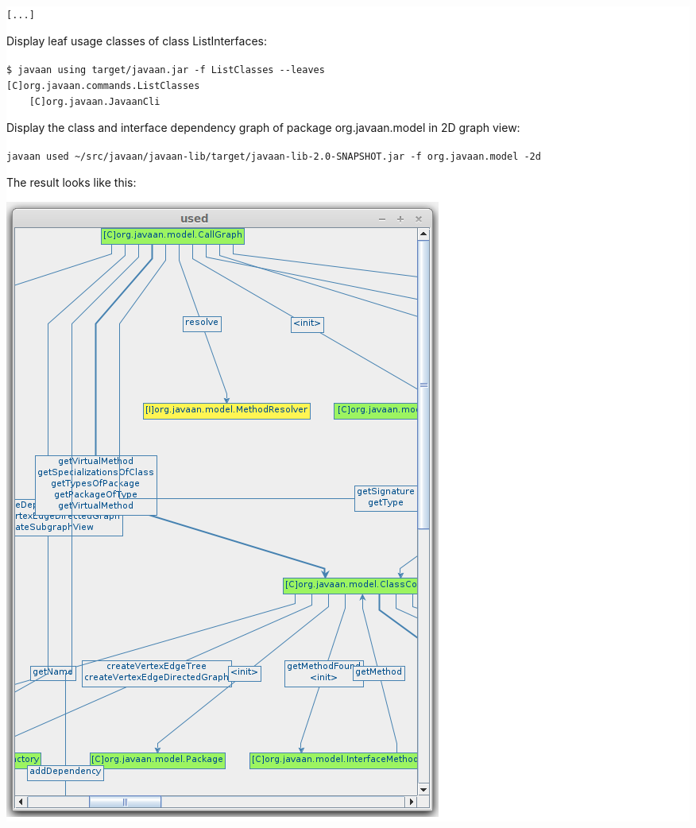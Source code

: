 	[...]
	
Display leaf usage classes of class ListInterfaces:

	$ javaan using target/javaan.jar -f ListClasses --leaves
	[C]org.javaan.commands.ListClasses
		[C]org.javaan.JavaanCli

Display the class and interface dependency graph of package org.javaan.model
in 2D graph view:

	javaan used ~/src/javaan/javaan-lib/target/javaan-lib-2.0-SNAPSHOT.jar -f org.javaan.model -2d
	
The result looks like this:

<img src="/images/2d-call-graph-example.png" title="example package dependency graph" />
